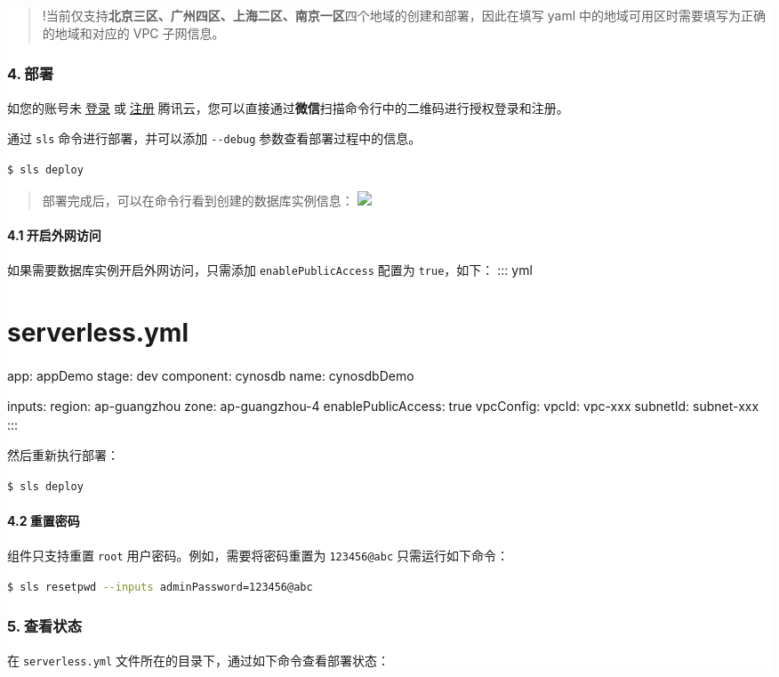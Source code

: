 > !当前仅支持**北京三区、广州四区、上海二区、南京一区**四个地域的创建和部署，因此在填写 yaml 中的地域可用区时需要填写为正确的地域和对应的 VPC 子网信息。

### 4. 部署

如您的账号未 [登录](https://cloud.tencent.com/login) 或 [注册](https://cloud.tencent.com/register) 腾讯云，您可以直接通过**微信**扫描命令行中的二维码进行授权登录和注册。

通过 `sls` 命令进行部署，并可以添加 `--debug` 参数查看部署过程中的信息。

```bash
$ sls deploy
```

> 部署完成后，可以在命令行看到创建的数据库实例信息：
> <img src="https://main.qcloudimg.com/raw/66e70fa9bf9147ff55790db19767dc78.png" width="70%">

#### 4.1 开启外网访问

如果需要数据库实例开启外网访问，只需添加 `enablePublicAccess` 配置为 `true`，如下：
<dx-codeblock>
::: yml

# serverless.yml

app: appDemo
stage: dev
component: cynosdb
name: cynosdbDemo

inputs:
region: ap-guangzhou
zone: ap-guangzhou-4
enablePublicAccess: true
vpcConfig:
vpcId: vpc-xxx
subnetId: subnet-xxx
:::
</dx-codeblock>

然后重新执行部署：

```bash
$ sls deploy
```

#### 4.2 重置密码

组件只支持重置 `root` 用户密码。例如，需要将密码重置为 `123456@abc` 只需运行如下命令：

```bash
$ sls resetpwd --inputs adminPassword=123456@abc
```

### 5. 查看状态

在 `serverless.yml` 文件所在的目录下，通过如下命令查看部署状态：
